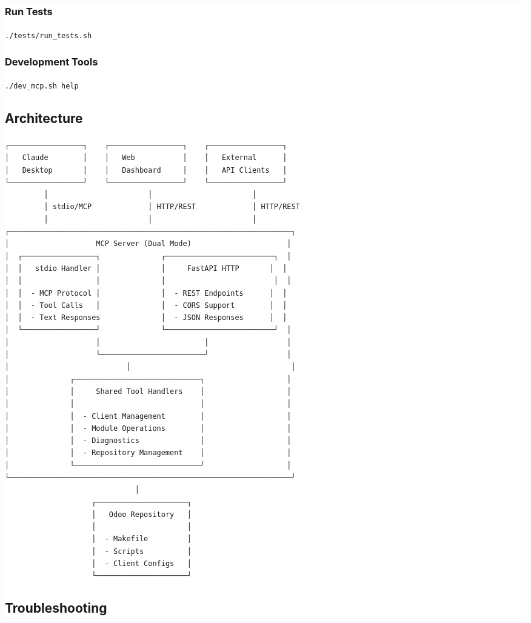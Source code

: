### Run Tests
```bash
./tests/run_tests.sh
```

### Development Tools
```bash
./dev_mcp.sh help
```

## Architecture

```
┌─────────────────┐    ┌─────────────────┐    ┌─────────────────┐
│   Claude        │    │   Web           │    │   External      │
│   Desktop       │    │   Dashboard     │    │   API Clients   │
└─────────────────┘    └─────────────────┘    └─────────────────┘
         │                       │                       │
         │ stdio/MCP             │ HTTP/REST             │ HTTP/REST
         │                       │                       │
┌─────────────────────────────────────────────────────────────────┐
│                    MCP Server (Dual Mode)                      │
│  ┌─────────────────┐              ┌─────────────────────────┐  │
│  │   stdio Handler │              │     FastAPI HTTP       │  │
│  │                 │              │                         │  │
│  │  - MCP Protocol │              │  - REST Endpoints      │  │
│  │  - Tool Calls   │              │  - CORS Support        │  │
│  │  - Text Responses              │  - JSON Responses      │  │
│  └─────────────────┘              └─────────────────────────┘  │
│                    │                        │                  │
│                    └────────────────────────┘                  │
│                           │                                     │
│              ┌─────────────────────────────┐                   │
│              │     Shared Tool Handlers    │                   │
│              │                             │                   │
│              │  - Client Management        │                   │
│              │  - Module Operations        │                   │
│              │  - Diagnostics              │                   │
│              │  - Repository Management    │                   │
│              └─────────────────────────────┘                   │
└─────────────────────────────────────────────────────────────────┘
                              │
                    ┌─────────────────────┐
                    │   Odoo Repository   │
                    │                     │
                    │  - Makefile         │
                    │  - Scripts          │
                    │  - Client Configs   │
                    └─────────────────────┘
```

## Troubleshooting

